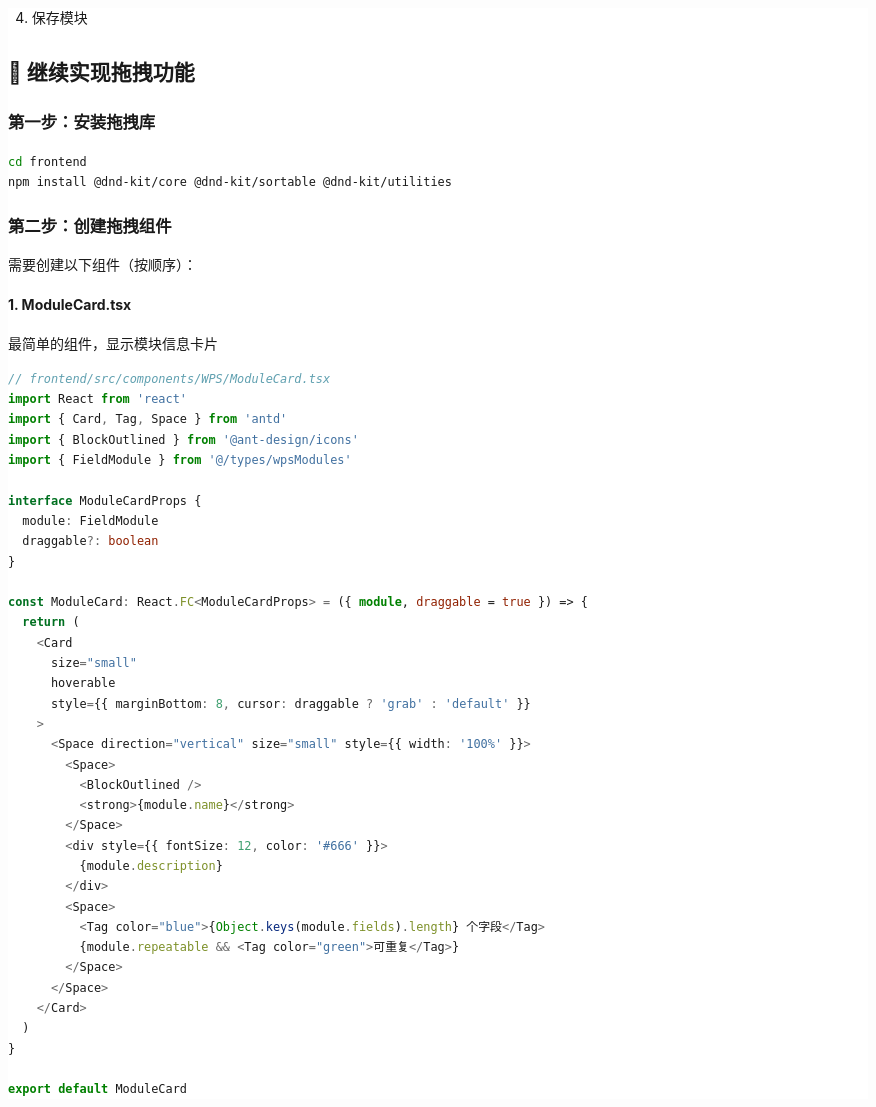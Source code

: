 4. 保存模块

## 🚀 继续实现拖拽功能

### 第一步：安装拖拽库

```bash
cd frontend
npm install @dnd-kit/core @dnd-kit/sortable @dnd-kit/utilities
```

### 第二步：创建拖拽组件

需要创建以下组件（按顺序）：

#### 1. ModuleCard.tsx
最简单的组件，显示模块信息卡片

```typescript
// frontend/src/components/WPS/ModuleCard.tsx
import React from 'react'
import { Card, Tag, Space } from 'antd'
import { BlockOutlined } from '@ant-design/icons'
import { FieldModule } from '@/types/wpsModules'

interface ModuleCardProps {
  module: FieldModule
  draggable?: boolean
}

const ModuleCard: React.FC<ModuleCardProps> = ({ module, draggable = true }) => {
  return (
    <Card
      size="small"
      hoverable
      style={{ marginBottom: 8, cursor: draggable ? 'grab' : 'default' }}
    >
      <Space direction="vertical" size="small" style={{ width: '100%' }}>
        <Space>
          <BlockOutlined />
          <strong>{module.name}</strong>
        </Space>
        <div style={{ fontSize: 12, color: '#666' }}>
          {module.description}
        </div>
        <Space>
          <Tag color="blue">{Object.keys(module.fields).length} 个字段</Tag>
          {module.repeatable && <Tag color="green">可重复</Tag>}
        </Space>
      </Space>
    </Card>
  )
}

export default ModuleCard
```
